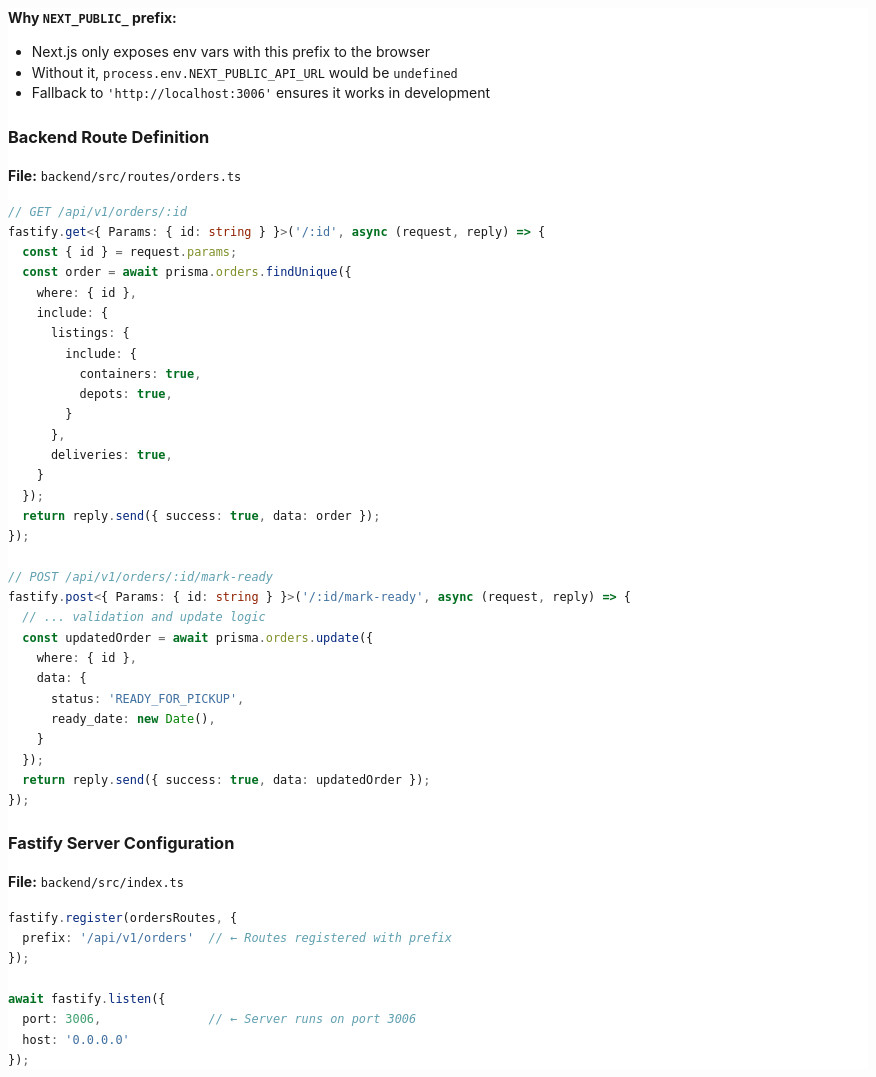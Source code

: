 **Why `NEXT_PUBLIC_` prefix:**
- Next.js only exposes env vars with this prefix to the browser
- Without it, `process.env.NEXT_PUBLIC_API_URL` would be `undefined`
- Fallback to `'http://localhost:3006'` ensures it works in development

### Backend Route Definition

**File:** `backend/src/routes/orders.ts`

```typescript
// GET /api/v1/orders/:id
fastify.get<{ Params: { id: string } }>('/:id', async (request, reply) => {
  const { id } = request.params;
  const order = await prisma.orders.findUnique({
    where: { id },
    include: {
      listings: {
        include: {
          containers: true,
          depots: true,
        }
      },
      deliveries: true,
    }
  });
  return reply.send({ success: true, data: order });
});

// POST /api/v1/orders/:id/mark-ready
fastify.post<{ Params: { id: string } }>('/:id/mark-ready', async (request, reply) => {
  // ... validation and update logic
  const updatedOrder = await prisma.orders.update({
    where: { id },
    data: {
      status: 'READY_FOR_PICKUP',
      ready_date: new Date(),
    }
  });
  return reply.send({ success: true, data: updatedOrder });
});
```

### Fastify Server Configuration

**File:** `backend/src/index.ts`

```typescript
fastify.register(ordersRoutes, { 
  prefix: '/api/v1/orders'  // ← Routes registered with prefix
});

await fastify.listen({ 
  port: 3006,               // ← Server runs on port 3006
  host: '0.0.0.0' 
});
```
